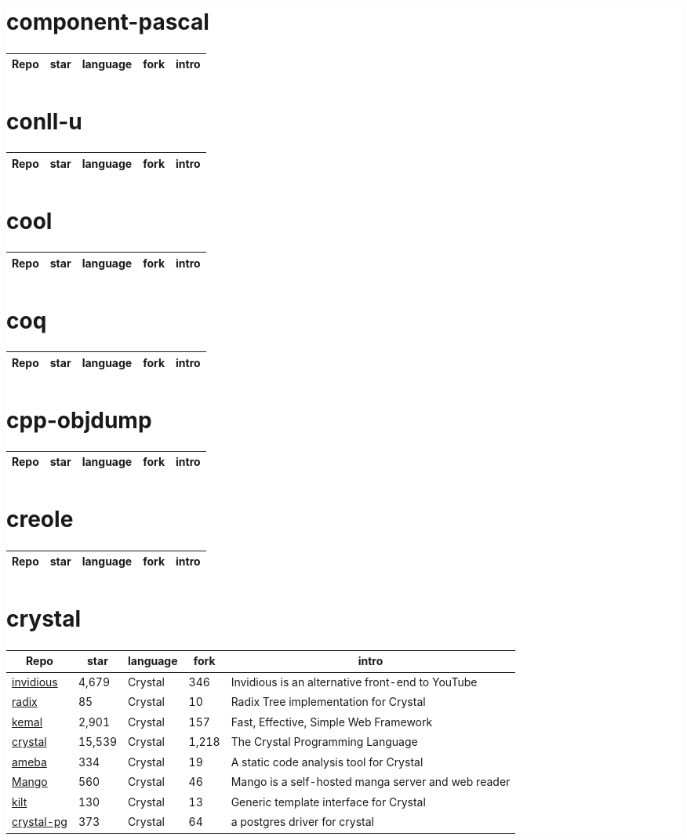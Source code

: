 # component-pascal

Repo|star|language|fork|intro
-|-|-|-|-



# conll-u

Repo|star|language|fork|intro
-|-|-|-|-



# cool

Repo|star|language|fork|intro
-|-|-|-|-



# coq

Repo|star|language|fork|intro
-|-|-|-|-



# cpp-objdump

Repo|star|language|fork|intro
-|-|-|-|-



# creole

Repo|star|language|fork|intro
-|-|-|-|-



# crystal

Repo|star|language|fork|intro
-|-|-|-|-
[invidious](https://hub.fastgit.org//iv-org/invidious)|4,679|Crystal|346|Invidious is an alternative front-end to YouTube
[radix](https://hub.fastgit.org//luislavena/radix)|85|Crystal|10|Radix Tree implementation for Crystal
[kemal](https://hub.fastgit.org//kemalcr/kemal)|2,901|Crystal|157|Fast, Effective, Simple Web Framework
[crystal](https://hub.fastgit.org//crystal-lang/crystal)|15,539|Crystal|1,218|The Crystal Programming Language
[ameba](https://hub.fastgit.org//crystal-ameba/ameba)|334|Crystal|19|A static code analysis tool for Crystal
[Mango](https://hub.fastgit.org//hkalexling/Mango)|560|Crystal|46|Mango is a self-hosted manga server and web reader
[kilt](https://hub.fastgit.org//jeromegn/kilt)|130|Crystal|13|Generic template interface for Crystal
[crystal-pg](https://hub.fastgit.org//will/crystal-pg)|373|Crystal|64|a postgres driver for crystal
